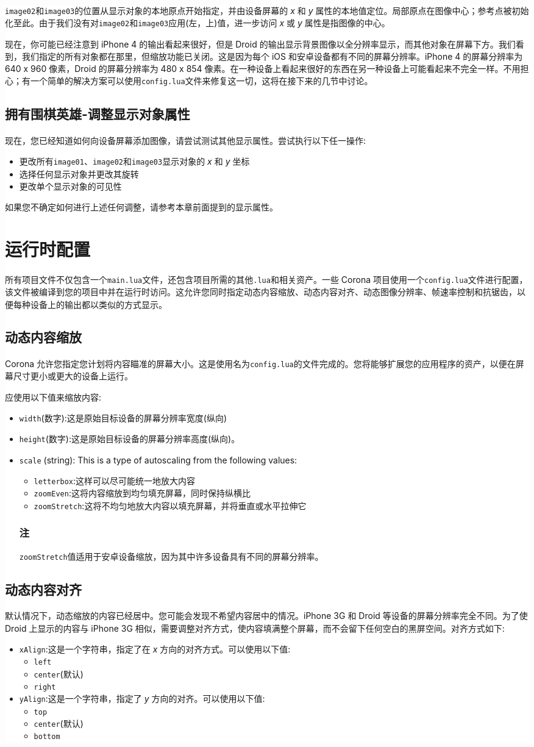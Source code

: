`image02`和`image03`的位置从显示对象的本地原点开始指定，并由设备屏幕的 *x* 和 *y* 属性的本地值定位。局部原点在图像中心；参考点被初始化至此。由于我们没有对`image02`和`image03`应用(左，上)值，进一步访问 *x* 或 *y* 属性是指图像的中心。

现在，你可能已经注意到 iPhone 4 的输出看起来很好，但是 Droid 的输出显示背景图像以全分辨率显示，而其他对象在屏幕下方。我们看到，我们指定的所有对象都在那里，但缩放功能已关闭。这是因为每个 iOS 和安卓设备都有不同的屏幕分辨率。iPhone 4 的屏幕分辨率为 640 x 960 像素，Droid 的屏幕分辨率为 480 x 854 像素。在一种设备上看起来很好的东西在另一种设备上可能看起来不完全一样。不用担心；有一个简单的解决方案可以使用`config.lua`文件来修复这一切，这将在接下来的几节中讨论。

## 拥有围棋英雄-调整显示对象属性

现在，您已经知道如何向设备屏幕添加图像，请尝试测试其他显示属性。尝试执行以下任一操作:

*   更改所有`image01`、`image02`和`image03`显示对象的 *x* 和 *y* 坐标
*   选择任何显示对象并更改其旋转
*   更改单个显示对象的可见性

如果您不确定如何进行上述任何调整，请参考本章前面提到的显示属性。

# 运行时配置

所有项目文件不仅包含一个`main.lua`文件，还包含项目所需的其他`.lua`和相关资产。一些 Corona 项目使用一个`config.lua`文件进行配置，该文件被编译到您的项目中并在运行时访问。这允许您同时指定动态内容缩放、动态内容对齐、动态图像分辨率、帧速率控制和抗锯齿，以便每种设备上的输出都以类似的方式显示。

## 动态内容缩放

Corona 允许您指定您计划将内容瞄准的屏幕大小。这是使用名为`config.lua`的文件完成的。您将能够扩展您的应用程序的资产，以便在屏幕尺寸更小或更大的设备上运行。

应使用以下值来缩放内容:

*   `width`(数字):这是原始目标设备的屏幕分辨率宽度(纵向)
*   `height`(数字):这是原始目标设备的屏幕分辨率高度(纵向)。
*   `scale` (string): This is a type of autoscaling from the following values:
    *   `letterbox`:这样可以尽可能统一地放大内容
    *   `zoomEven`:这将内容缩放到均匀填充屏幕，同时保持纵横比
    *   `zoomStretch`:这将不均匀地放大内容以填充屏幕，并将垂直或水平拉伸它

    ### 注

    `zoomStretch`值适用于安卓设备缩放，因为其中许多设备具有不同的屏幕分辨率。

## 动态内容对齐

默认情况下，动态缩放的内容已经居中。您可能会发现不希望内容居中的情况。iPhone 3G 和 Droid 等设备的屏幕分辨率完全不同。为了使 Droid 上显示的内容与 iPhone 3G 相似，需要调整对齐方式，使内容填满整个屏幕，而不会留下任何空白的黑屏空间。对齐方式如下:

*   `xAlign`:这是一个字符串，指定了在 *x* 方向的对齐方式。可以使用以下值:
    *   `left`
    *   `center`(默认)
    *   `right`
*   `yAlign`:这是一个字符串，指定了 *y* 方向的对齐。可以使用以下值:
    *   `top`
    *   `center`(默认)
    *   `bottom`
